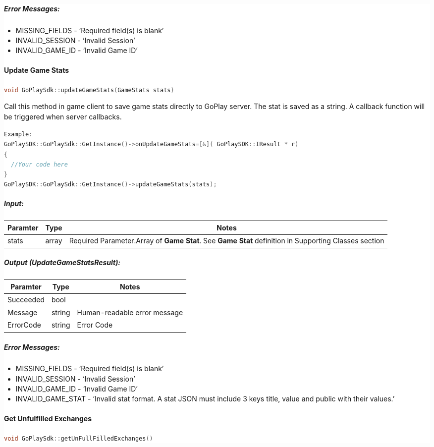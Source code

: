 ##### Error Messages:

* MISSING_FIELDS - ‘Required field(s) is blank’
* INVALID_SESSION - ‘Invalid Session’
* INVALID_GAME_ID - ‘Invalid Game ID’

#### <a name='update_game_stats'></a>Update Game Stats

```c++
void GoPlaySdk::updateGameStats(GameStats stats)
```

Call this method in game client to save game stats directly to GoPlay server. The stat is saved as a string.
A callback function will be triggered when server callbacks. 

```c++
Example:
GoPlaySDK::GoPlaySdk::GetInstance()->onUpdateGameStats=[&]( GoPlaySDK::IResult * r)
{
  //Your code here
} 
GoPlaySDK::GoPlaySdk::GetInstance()->updateGameStats(stats);
```

##### Input:

| Paramter      | Type          | Notes              
| ------------- |---------------| -------------------
| stats         | array         | Required Parameter.Array of **Game Stat**. See **Game Stat** definition in Supporting Classes section

##### Output (UpdateGameStatsResult):

| Paramter      | Type          | Notes              
| ------------- |---------------| -------------------
| Succeeded     | bool          | 
| Message       | string        | Human-readable error message
| ErrorCode     | string        | Error Code 

##### Error Messages:

* MISSING_FIELDS - ‘Required field(s) is blank’
* INVALID_SESSION - ‘Invalid Session’
* INVALID_GAME_ID - ‘Invalid Game ID’
* INVALID_GAME_STAT - ‘Invalid stat format. A stat JSON must include 3 keys title, value and public with their values.’

#### <a name='get_unfulfilled_exchanges'></a>Get Unfulfilled Exchanges

```c++
void GoPlaySdk::getUnFullFilledExchanges()
```
